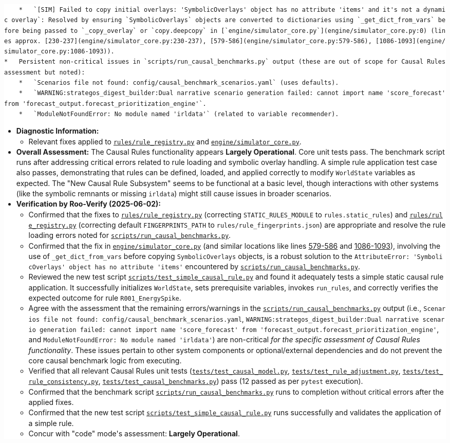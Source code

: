         *   `[SIM] Failed to copy initial overlays: 'SymbolicOverlays' object has no attribute 'items' and it's not a dynamic overlay`: Resolved by ensuring `SymbolicOverlays` objects are converted to dictionaries using `_get_dict_from_vars` before being passed to `_copy_overlay` or `copy.deepcopy` in [`engine/simulator_core.py`](engine/simulator_core.py:0) (lines approx. [230-237](engine/simulator_core.py:230-237), [579-586](engine/simulator_core.py:579-586), [1086-1093](engine/simulator_core.py:1086-1093)).
    *   Persistent non-critical issues in `scripts/run_causal_benchmarks.py` output (these are out of scope for Causal Rules assessment but noted):
        *   `Scenarios file not found: config/causal_benchmark_scenarios.yaml` (uses defaults).
        *   `WARNING:strategos_digest_builder:Dual narrative scenario generation failed: cannot import name 'score_forecast' from 'forecast_output.forecast_prioritization_engine'`.
        *   `ModuleNotFoundError: No module named 'irldata'` (related to variable recommender).
*   **Diagnostic Information:**
    *   Relevant fixes applied to [`rules/rule_registry.py`](rules/rule_registry.py:0) and [`engine/simulator_core.py`](engine/simulator_core.py:0).
*   **Overall Assessment:** The Causal Rules functionality appears **Largely Operational**. Core unit tests pass. The benchmark script runs after addressing critical errors related to rule loading and symbolic overlay handling. A simple rule application test case also passes, demonstrating that rules can be defined, loaded, and applied correctly to modify `WorldState` variables as expected. The "New Causal Rule Subsystem" seems to be functional at a basic level, though interactions with other systems (like the symbolic remnants or missing `irldata`) might still cause issues in broader scenarios.
*   **Verification by Roo-Verify (2025-06-02):**
    *   Confirmed that the fixes to [`rules/rule_registry.py`](rules/rule_registry.py:29) (correcting `STATIC_RULES_MODULE` to `rules.static_rules`) and [`rules/rule_registry.py`](rules/rule_registry.py:31) (correcting default `FINGERPRINTS_PATH` to `rules/rule_fingerprints.json`) are appropriate and resolve the rule loading errors noted for [`scripts/run_causal_benchmarks.py`](scripts/run_causal_benchmarks.py:0).
    *   Confirmed that the fix in [`engine/simulator_core.py`](engine/simulator_core.py:230-237) (and similar locations like lines [579-586](engine/simulator_core.py:579-586) and [1086-1093](engine/simulator_core.py:1086-1093)), involving the use of `_get_dict_from_vars` before copying `SymbolicOverlays` objects, is a robust solution to the `AttributeError: 'SymbolicOverlays' object has no attribute 'items'` encountered by [`scripts/run_causal_benchmarks.py`](scripts/run_causal_benchmarks.py:0).
    *   Reviewed the new test script [`scripts/test_simple_causal_rule.py`](scripts/test_simple_causal_rule.py:0) and found it adequately tests a simple static causal rule application. It successfully initializes `WorldState`, sets prerequisite variables, invokes `run_rules`, and correctly verifies the expected outcome for rule `R001_EnergySpike`.
    *   Agree with the assessment that the remaining errors/warnings in the [`scripts/run_causal_benchmarks.py`](scripts/run_causal_benchmarks.py:0) output (i.e., `Scenarios file not found: config/causal_benchmark_scenarios.yaml`, `WARNING:strategos_digest_builder:Dual narrative scenario generation failed: cannot import name 'score_forecast' from 'forecast_output.forecast_prioritization_engine'`, and `ModuleNotFoundError: No module named 'irldata'`) are non-critical *for the specific assessment of Causal Rules functionality*. These issues pertain to other system components or optional/external dependencies and do not prevent the core causal benchmark logic from executing.
    *   Verified that all relevant Causal Rules unit tests ([`tests/test_causal_model.py`](tests/test_causal_model.py:0), [`tests/test_rule_adjustment.py`](tests/test_rule_adjustment.py:0), [`tests/test_rule_consistency.py`](tests/test_rule_consistency.py:0), [`tests/test_causal_benchmarks.py`](tests/test_causal_benchmarks.py:0)) pass (12 passed as per `pytest` execution).
    *   Confirmed that the benchmark script [`scripts/run_causal_benchmarks.py`](scripts/run_causal_benchmarks.py:0) runs to completion without critical errors after the applied fixes.
    *   Confirmed that the new test script [`scripts/test_simple_causal_rule.py`](scripts/test_simple_causal_rule.py:0) runs successfully and validates the application of a simple rule.
    *   Concur with "code" mode's assessment: **Largely Operational**.
